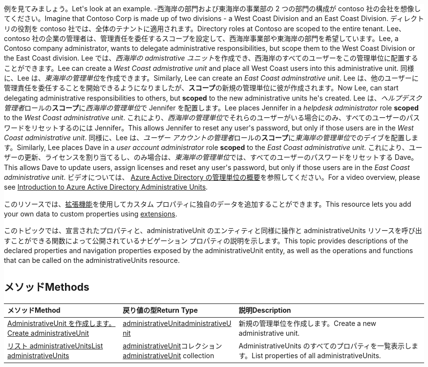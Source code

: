 <span data-ttu-id="0d0f5-109">例を見てみましょう。</span><span class="sxs-lookup"><span data-stu-id="0d0f5-109">Let's look at an example.</span></span> <span data-ttu-id="0d0f5-110">-西海岸の部門および東海岸の事業部の 2 つの部門の構成が contoso 社の会社を想像してください。</span><span class="sxs-lookup"><span data-stu-id="0d0f5-110">Imagine that Contoso Corp is made up of two divisions - a West Coast Division and an East Coast Division.</span></span> <span data-ttu-id="0d0f5-111">ディレクトリの役割を contoso 社では、全体のテナントに適用されます。</span><span class="sxs-lookup"><span data-stu-id="0d0f5-111">Directory roles at Contoso are scoped to the entire tenant.</span></span> <span data-ttu-id="0d0f5-112">Lee、contoso 社の企業の管理者は、管理責任を委任するスコープを設定して、西海岸事業部や東海岸の部門を希望しています。</span><span class="sxs-lookup"><span data-stu-id="0d0f5-112">Lee, a Contoso company administrator, wants to delegate administrative responsibilities, but scope them to the West Coast Division or the East Coast division.</span></span>  <span data-ttu-id="0d0f5-113">Lee では、*西海岸の admistrative ユニット*を作成でき、西海岸のすべてのユーザーをこの管理単位に配置することができます。</span><span class="sxs-lookup"><span data-stu-id="0d0f5-113">Lee can create a *West Coast admistrative unit* and place all West Coast users into this administrative unit.</span></span>  <span data-ttu-id="0d0f5-114">同様に、Lee は、*東海岸の管理単位*を作成できます。</span><span class="sxs-lookup"><span data-stu-id="0d0f5-114">Similarly, Lee can create an *East Coast adminstrative unit*.</span></span>  <span data-ttu-id="0d0f5-115">Lee は、他のユーザーに管理責任を委任することを開始できるようになりましたが、**スコープ**の新規の管理単位に彼が作成されます。</span><span class="sxs-lookup"><span data-stu-id="0d0f5-115">Now Lee, can start delegating administrative responsibilities to others, but **scoped** to the new administrative units he's created.</span></span> <span data-ttu-id="0d0f5-116">Lee は、*ヘルプデスク管理者*ロールの**スコープ**に*西海岸の管理単位*で Jennifer を配置します。</span><span class="sxs-lookup"><span data-stu-id="0d0f5-116">Lee places Jennifer in a *helpdesk administrator* role **scoped** to the *West Coast administrative unit*.</span></span>  <span data-ttu-id="0d0f5-117">これにより、*西海岸の管理単位*でそれらのユーザーがいる場合にのみ、すべてのユーザーのパスワードをリセットするのには Jennifer。</span><span class="sxs-lookup"><span data-stu-id="0d0f5-117">This allows Jennifer to reset any user's password, but only if those users are in the *West Coast administrative unit*.</span></span>  <span data-ttu-id="0d0f5-118">同様に、Lee は、*ユーザー アカウントの管理者*ロールの**スコープ**に*東海岸の管理単位*でのデイブを配置します。</span><span class="sxs-lookup"><span data-stu-id="0d0f5-118">Similarly, Lee places Dave in a *user account administrator* role **scoped** to the *East Coast administrative unit*.</span></span>  <span data-ttu-id="0d0f5-119">これにより、ユーザーの更新、ライセンスを割り当てるし、のみ場合は、*東海岸の管理単位*では、すべてのユーザーのパスワードをリセットする Dave。</span><span class="sxs-lookup"><span data-stu-id="0d0f5-119">This allows Dave to update users, assign licenses and reset any user's password, but only if those users are in the *East Coast administrative unit*.</span></span> <span data-ttu-id="0d0f5-120">ビデオについては、 [Azure Active Directory の管理単位の概要](https://channel9.msdn.com/Series/Windows-Azure-Active-Directory/Introduction-to-Azure-Active-Directory-Administrative-Units)を参照してください。</span><span class="sxs-lookup"><span data-stu-id="0d0f5-120">For a video overview, please see [Introduction to Azure Active Directory Administrative Units](https://channel9.msdn.com/Series/Windows-Azure-Active-Directory/Introduction-to-Azure-Active-Directory-Administrative-Units).</span></span>

<span data-ttu-id="0d0f5-121">このリソースでは、[拡張機能](/graph/extensibility-overview)を使用してカスタム プロパティに独自のデータを追加することができます。</span><span class="sxs-lookup"><span data-stu-id="0d0f5-121">This resource lets you add your own data to custom properties using [extensions](/graph/extensibility-overview).</span></span>

<span data-ttu-id="0d0f5-122">このトピックでは、宣言されたプロパティと、administrativeUnit のエンティティと同様に操作と administrativeUnits リソースを呼び出すことができる関数によって公開されているナビゲーション プロパティの説明を示します。</span><span class="sxs-lookup"><span data-stu-id="0d0f5-122">This topic provides descriptions of the declared properties and navigation properties exposed by the administrativeUnit entity, as well as the operations and functions that can be called on the administrativeUnits resource.</span></span>


## <a name="methods"></a><span data-ttu-id="0d0f5-123">メソッド</span><span class="sxs-lookup"><span data-stu-id="0d0f5-123">Methods</span></span>

| <span data-ttu-id="0d0f5-124">メソッド</span><span class="sxs-lookup"><span data-stu-id="0d0f5-124">Method</span></span>   | <span data-ttu-id="0d0f5-125">戻り値の型</span><span class="sxs-lookup"><span data-stu-id="0d0f5-125">Return Type</span></span> | <span data-ttu-id="0d0f5-126">説明</span><span class="sxs-lookup"><span data-stu-id="0d0f5-126">Description</span></span> |
|:---------------|:--------|:----------|
|[<span data-ttu-id="0d0f5-127">AdministrativeUnit を作成します。</span><span class="sxs-lookup"><span data-stu-id="0d0f5-127">Create administrativeUnit</span></span>](../api/administrativeunit-post-administrativeunits.md) | [<span data-ttu-id="0d0f5-128">administrativeUnit</span><span class="sxs-lookup"><span data-stu-id="0d0f5-128">administrativeUnit</span></span>](administrativeunit.md) | <span data-ttu-id="0d0f5-129">新規の管理単位を作成します。</span><span class="sxs-lookup"><span data-stu-id="0d0f5-129">Create a new administrative unit.</span></span>|
|[<span data-ttu-id="0d0f5-130">リスト administrativeUnits</span><span class="sxs-lookup"><span data-stu-id="0d0f5-130">List administrativeUnits</span></span>](../api/administrativeunit-list.md) | <span data-ttu-id="0d0f5-131">[administrativeUnit](administrativeunit.md)コレクション</span><span class="sxs-lookup"><span data-stu-id="0d0f5-131">[administrativeUnit](administrativeunit.md) collection</span></span> |<span data-ttu-id="0d0f5-132">AdministrativeUnits のすべてのプロパティを一覧表示します。</span><span class="sxs-lookup"><span data-stu-id="0d0f5-132">List properties of all administrativeUnits.</span></span>|